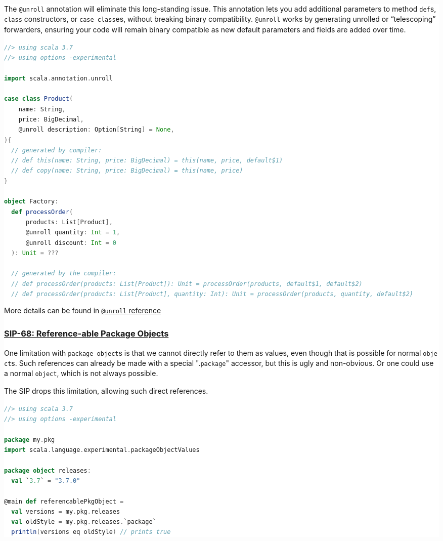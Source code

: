 The `@unroll` annotation will eliminate this long-standing issue. This annotation lets you add additional parameters to method `def`s, `class` constructors, or `case class`es, without breaking binary compatibility. `@unroll` works by generating unrolled or “telescoping” forwarders, ensuring your code will remain binary compatible as new default parameters and fields are added over time.

```scala
//> using scala 3.7
//> using options -experimental

import scala.annotation.unroll

case class Product(
    name: String,
    price: BigDecimal,
    @unroll description: Option[String] = None,
){
  // generated by compiler:
  // def this(name: String, price: BigDecimal) = this(name, price, default$1)
  // def copy(name: String, price: BigDecimal) = this(name, price)
}

object Factory:
  def processOrder(
      products: List[Product],
      @unroll quantity: Int = 1,
      @unroll discount: Int = 0
  ): Unit = ???

  // generated by the compiler:
  // def processOrder(products: List[Product]): Unit = processOrder(products, default$1, default$2)
  // def processOrder(products: List[Product], quantity: Int): Unit = processOrder(products, quantity, default$2)
```

More details can be found in [`@unroll` reference](https://docs.scala-lang.org/scala3/reference/experimental/unrolled-defs.html)

### [SIP-68: Reference-able Package Objects](https://github.com/scala/improvement-proposals/pull/100)

One limitation with `package object`s is that we cannot directly refer to them as values, even though that is possible for normal `object`s. Such references can already be made with a special ".`package`" accessor, but this is ugly and non-obvious. Or one could use a normal `object`, which is not always possible.

The SIP drops this limitation, allowing such direct references.

```scala
//> using scala 3.7
//> using options -experimental

package my.pkg
import scala.language.experimental.packageObjectValues

package object releases:
  val `3.7` = "3.7.0" 
  
@main def referencablePkgObject = 
  val versions = my.pkg.releases
  val oldStyle = my.pkg.releases.`package`
  println(versions eq oldStyle) // prints true
```
